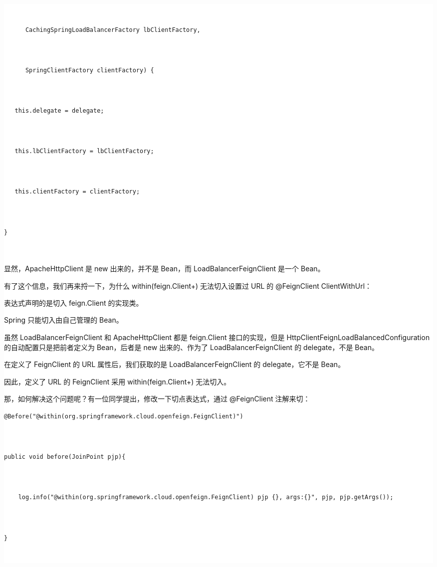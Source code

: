 ```


      CachingSpringLoadBalancerFactory lbClientFactory,



      SpringClientFactory clientFactory) {



   this.delegate = delegate;



   this.lbClientFactory = lbClientFactory;



   this.clientFactory = clientFactory;



}



```

显然，ApacheHttpClient 是 new 出来的，并不是 Bean，而 LoadBalancerFeignClient 是一个 Bean。

有了这个信息，我们再来捋一下，为什么 within(feign.Client+) 无法切入设置过 URL 的 @FeignClient ClientWithUrl：

表达式声明的是切入 feign.Client 的实现类。

Spring 只能切入由自己管理的 Bean。

虽然 LoadBalancerFeignClient 和 ApacheHttpClient 都是 feign.Client 接口的实现，但是 HttpClientFeignLoadBalancedConfiguration 的自动配置只是把前者定义为 Bean，后者是 new 出来的、作为了 LoadBalancerFeignClient 的 delegate，不是 Bean。

在定义了 FeignClient 的 URL 属性后，我们获取的是 LoadBalancerFeignClient 的 delegate，它不是 Bean。

因此，定义了 URL 的 FeignClient 采用 within(feign.Client+) 无法切入。

那，如何解决这个问题呢？有一位同学提出，修改一下切点表达式，通过 @FeignClient 注解来切：

```
@Before("@within(org.springframework.cloud.openfeign.FeignClient)")



public void before(JoinPoint pjp){



    log.info("@within(org.springframework.cloud.openfeign.FeignClient) pjp {}, args:{}", pjp, pjp.getArgs());



}



```
